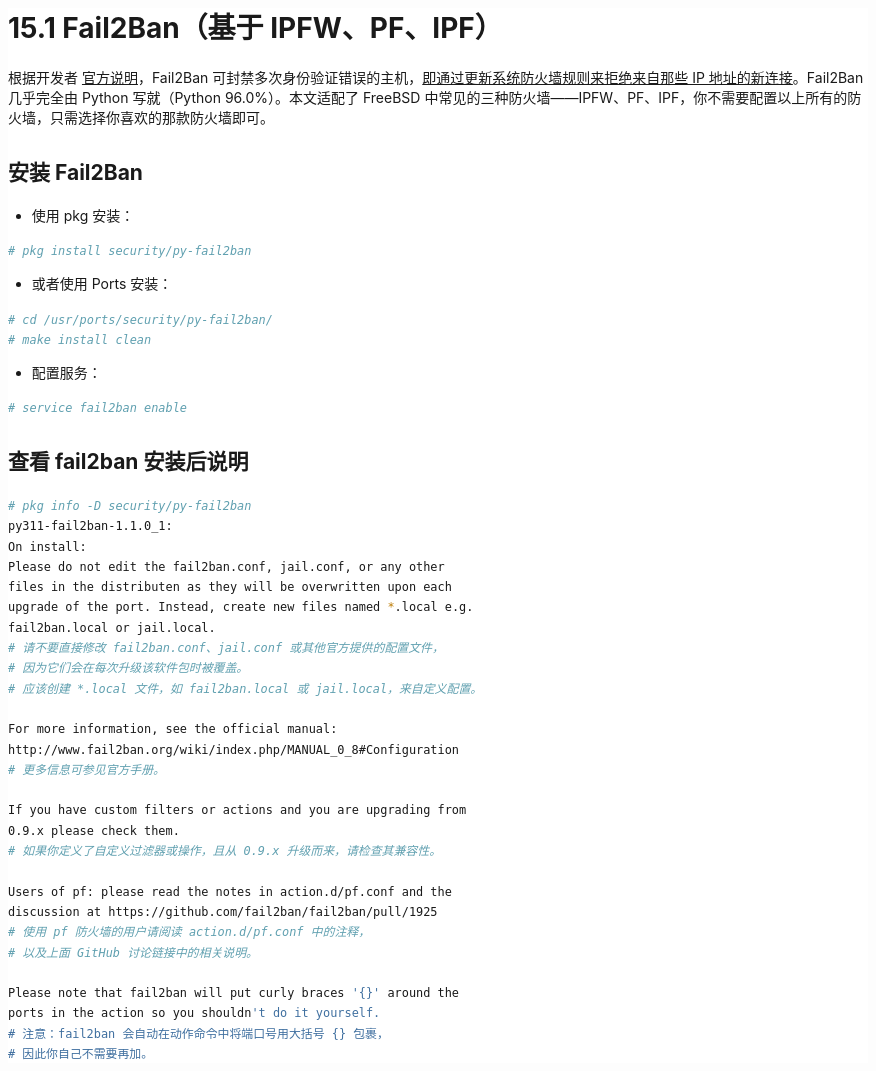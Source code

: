 # 15.1 Fail2Ban（基于 IPFW、PF、IPF）

根据开发者 [官方说明](https://github.com/fail2ban/fail2ban)，Fail2Ban 可封禁多次身份验证错误的主机，[即通过更新系统防火墙规则来拒绝来自那些 IP 地址的新连接](https://github.com/fail2ban/fail2ban/wiki/How-fail2ban-works)。Fail2Ban 几乎完全由 Python 写就（Python 96.0%）。本文适配了 FreeBSD 中常见的三种防火墙——IPFW、PF、IPF，你不需要配置以上所有的防火墙，只需选择你喜欢的那款防火墙即可。

## 安装 Fail2Ban

- 使用 pkg 安装：

```sh
# pkg install security/py-fail2ban
```

- 或者使用 Ports 安装：

```sh
# cd /usr/ports/security/py-fail2ban/ 
# make install clean
```

- 配置服务：

```sh
# service fail2ban enable
```

## 查看 fail2ban 安装后说明

```sh
# pkg info -D security/py-fail2ban
py311-fail2ban-1.1.0_1:
On install:
Please do not edit the fail2ban.conf, jail.conf, or any other
files in the distributen as they will be overwritten upon each
upgrade of the port. Instead, create new files named *.local e.g.
fail2ban.local or jail.local.
# 请不要直接修改 fail2ban.conf、jail.conf 或其他官方提供的配置文件，
# 因为它们会在每次升级该软件包时被覆盖。
# 应该创建 *.local 文件，如 fail2ban.local 或 jail.local，来自定义配置。

For more information, see the official manual:
http://www.fail2ban.org/wiki/index.php/MANUAL_0_8#Configuration
# 更多信息可参见官方手册。

If you have custom filters or actions and you are upgrading from
0.9.x please check them.
# 如果你定义了自定义过滤器或操作，且从 0.9.x 升级而来，请检查其兼容性。

Users of pf: please read the notes in action.d/pf.conf and the
discussion at https://github.com/fail2ban/fail2ban/pull/1925
# 使用 pf 防火墙的用户请阅读 action.d/pf.conf 中的注释，
# 以及上面 GitHub 讨论链接中的相关说明。

Please note that fail2ban will put curly braces '{}' around the
ports in the action so you shouldn't do it yourself.
# 注意：fail2ban 会自动在动作命令中将端口号用大括号 {} 包裹，
# 因此你自己不需要再加。
```
